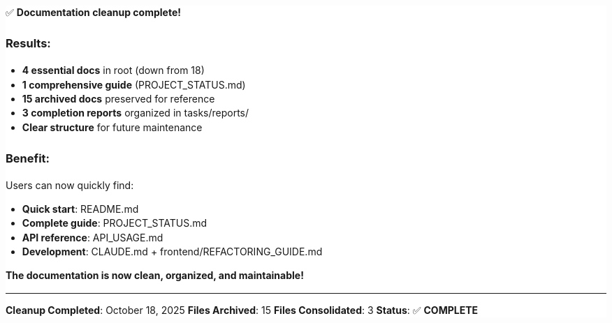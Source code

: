 ✅ **Documentation cleanup complete!**

### Results:
- **4 essential docs** in root (down from 18)
- **1 comprehensive guide** (PROJECT_STATUS.md)
- **15 archived docs** preserved for reference
- **3 completion reports** organized in tasks/reports/
- **Clear structure** for future maintenance

### Benefit:
Users can now quickly find:
- **Quick start**: README.md
- **Complete guide**: PROJECT_STATUS.md
- **API reference**: API_USAGE.md
- **Development**: CLAUDE.md + frontend/REFACTORING_GUIDE.md

**The documentation is now clean, organized, and maintainable!**

---

**Cleanup Completed**: October 18, 2025
**Files Archived**: 15
**Files Consolidated**: 3
**Status**: ✅ **COMPLETE**
